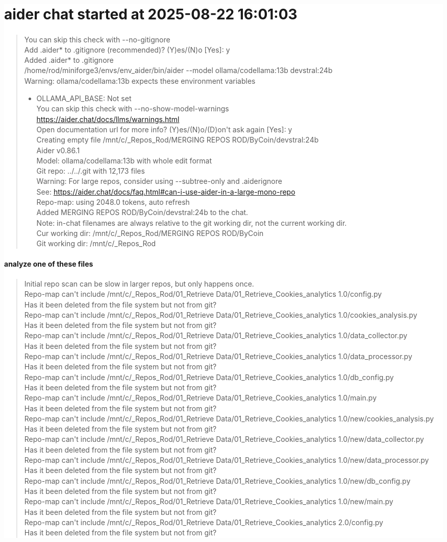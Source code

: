 
# aider chat started at 2025-08-22 16:01:03

> You can skip this check with --no-gitignore  
> Add .aider* to .gitignore (recommended)? (Y)es/(N)o [Yes]: y  
> Added .aider* to .gitignore  
> /home/rod/miniforge3/envs/env_aider/bin/aider --model ollama/codellama:13b devstral:24b  
> Warning: ollama/codellama:13b expects these environment variables  
> - OLLAMA_API_BASE: Not set  
> You can skip this check with --no-show-model-warnings  
> https://aider.chat/docs/llms/warnings.html  
> Open documentation url for more info? (Y)es/(N)o/(D)on't ask again [Yes]: y  
> Creating empty file /mnt/c/_Repos_Rod/MERGING REPOS ROD/ByCoin/devstral:24b  
> Aider v0.86.1  
> Model: ollama/codellama:13b with whole edit format  
> Git repo: ../../.git with 12,173 files  
> Warning: For large repos, consider using --subtree-only and .aiderignore  
> See: https://aider.chat/docs/faq.html#can-i-use-aider-in-a-large-mono-repo  
> Repo-map: using 2048.0 tokens, auto refresh  
> Added MERGING REPOS ROD/ByCoin/devstral:24b to the chat.  
> Note: in-chat filenames are always relative to the git working dir, not the current working dir.  
> Cur working dir: /mnt/c/_Repos_Rod/MERGING REPOS ROD/ByCoin  
> Git working dir: /mnt/c/_Repos_Rod  

#### analyze one of these files  
> Initial repo scan can be slow in larger repos, but only happens once.  
> Repo-map can't include /mnt/c/_Repos_Rod/01_Retrieve Data/01_Retrieve_Cookies_analytics 1.0/config.py  
> Has it been deleted from the file system but not from git?  
> Repo-map can't include /mnt/c/_Repos_Rod/01_Retrieve Data/01_Retrieve_Cookies_analytics 1.0/cookies_analysis.py  
> Has it been deleted from the file system but not from git?  
> Repo-map can't include /mnt/c/_Repos_Rod/01_Retrieve Data/01_Retrieve_Cookies_analytics 1.0/data_collector.py  
> Has it been deleted from the file system but not from git?  
> Repo-map can't include /mnt/c/_Repos_Rod/01_Retrieve Data/01_Retrieve_Cookies_analytics 1.0/data_processor.py  
> Has it been deleted from the file system but not from git?  
> Repo-map can't include /mnt/c/_Repos_Rod/01_Retrieve Data/01_Retrieve_Cookies_analytics 1.0/db_config.py  
> Has it been deleted from the file system but not from git?  
> Repo-map can't include /mnt/c/_Repos_Rod/01_Retrieve Data/01_Retrieve_Cookies_analytics 1.0/main.py  
> Has it been deleted from the file system but not from git?  
> Repo-map can't include /mnt/c/_Repos_Rod/01_Retrieve Data/01_Retrieve_Cookies_analytics 1.0/new/cookies_analysis.py  
> Has it been deleted from the file system but not from git?  
> Repo-map can't include /mnt/c/_Repos_Rod/01_Retrieve Data/01_Retrieve_Cookies_analytics 1.0/new/data_collector.py  
> Has it been deleted from the file system but not from git?  
> Repo-map can't include /mnt/c/_Repos_Rod/01_Retrieve Data/01_Retrieve_Cookies_analytics 1.0/new/data_processor.py  
> Has it been deleted from the file system but not from git?  
> Repo-map can't include /mnt/c/_Repos_Rod/01_Retrieve Data/01_Retrieve_Cookies_analytics 1.0/new/db_config.py  
> Has it been deleted from the file system but not from git?  
> Repo-map can't include /mnt/c/_Repos_Rod/01_Retrieve Data/01_Retrieve_Cookies_analytics 1.0/new/main.py  
> Has it been deleted from the file system but not from git?  
> Repo-map can't include /mnt/c/_Repos_Rod/01_Retrieve Data/01_Retrieve_Cookies_analytics 2.0/config.py  
> Has it been deleted from the file system but not from git?  